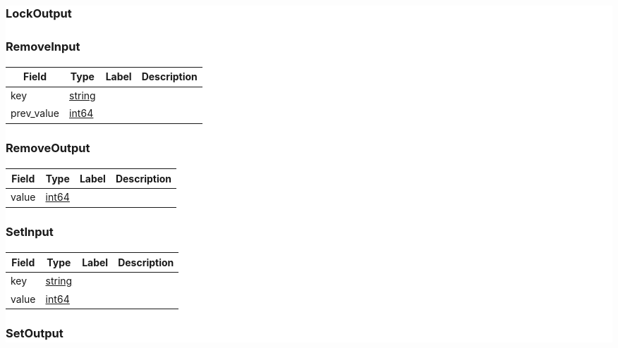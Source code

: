 




<a name="atomix-multiraft-atomic-countermap-v1-LockOutput"></a>

### LockOutput







<a name="atomix-multiraft-atomic-countermap-v1-RemoveInput"></a>

### RemoveInput



| Field | Type | Label | Description |
| ----- | ---- | ----- | ----------- |
| key | [string](#string) |  |  |
| prev_value | [int64](#int64) |  |  |






<a name="atomix-multiraft-atomic-countermap-v1-RemoveOutput"></a>

### RemoveOutput



| Field | Type | Label | Description |
| ----- | ---- | ----- | ----------- |
| value | [int64](#int64) |  |  |






<a name="atomix-multiraft-atomic-countermap-v1-SetInput"></a>

### SetInput



| Field | Type | Label | Description |
| ----- | ---- | ----- | ----------- |
| key | [string](#string) |  |  |
| value | [int64](#int64) |  |  |






<a name="atomix-multiraft-atomic-countermap-v1-SetOutput"></a>

### SetOutput
